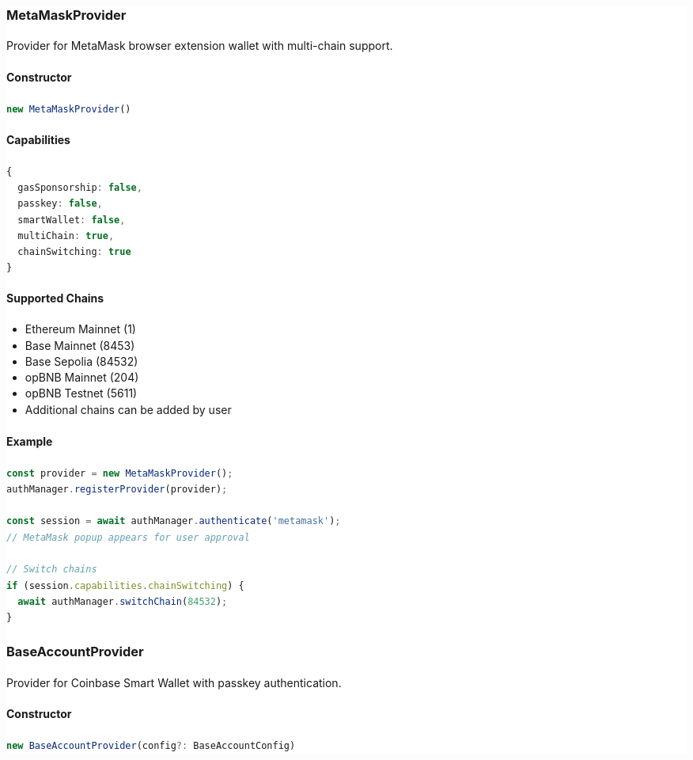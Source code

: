 ### MetaMaskProvider

Provider for MetaMask browser extension wallet with multi-chain support.

#### Constructor

```typescript
new MetaMaskProvider()
```

#### Capabilities

```typescript
{
  gasSponsorship: false,
  passkey: false,
  smartWallet: false,
  multiChain: true,
  chainSwitching: true
}
```

#### Supported Chains

- Ethereum Mainnet (1)
- Base Mainnet (8453)
- Base Sepolia (84532)
- opBNB Mainnet (204)
- opBNB Testnet (5611)
- Additional chains can be added by user

#### Example

```typescript
const provider = new MetaMaskProvider();
authManager.registerProvider(provider);

const session = await authManager.authenticate('metamask');
// MetaMask popup appears for user approval

// Switch chains
if (session.capabilities.chainSwitching) {
  await authManager.switchChain(84532);
}
```

### BaseAccountProvider

Provider for Coinbase Smart Wallet with passkey authentication.

#### Constructor

```typescript
new BaseAccountProvider(config?: BaseAccountConfig)
```
